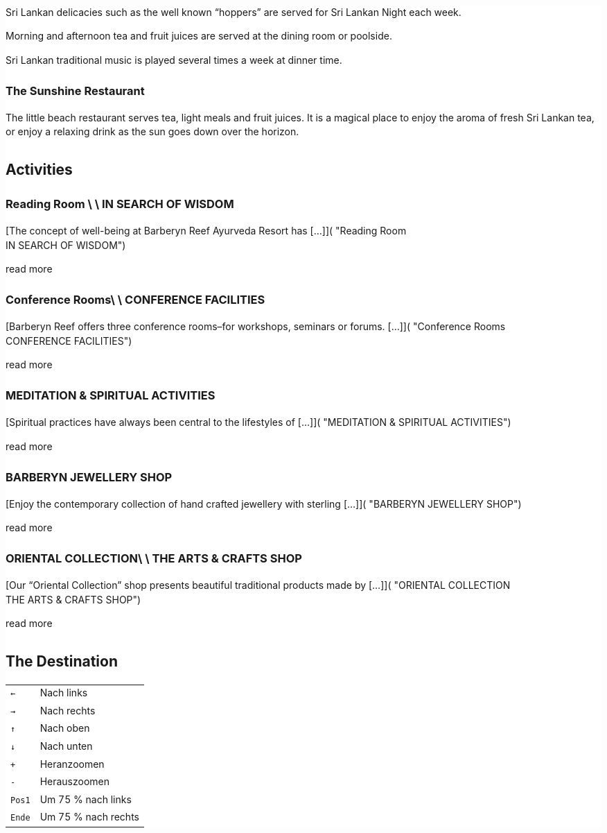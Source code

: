 Sri Lankan delicacies such as the well known “hoppers” are served for Sri Lankan Night each week.

Morning and afternoon tea and fruit juices are served at the dining room or poolside.

Sri Lankan traditional music is played several times a week at dinner time.

### The Sunshine Restaurant

The little beach restaurant serves tea, light meals and fruit juices. It is a magical place to enjoy the aroma of fresh Sri Lankan tea, or enjoy a relaxing drink as the sun goes down over the horizon.

## **Activities**

### Reading Room \ \ IN SEARCH OF WISDOM

[The concept of well-being at Barberyn Reef Ayurveda Resort has \[…\]]( "Reading Room <br/>IN SEARCH OF WISDOM")

read more

### Conference Rooms\ \  CONFERENCE FACILITIES

[Barberyn Reef offers three conference rooms–for workshops, seminars or forums. \[…\]]( "Conference Rooms<br/> CONFERENCE FACILITIES")

read more

### MEDITATION & SPIRITUAL ACTIVITIES

[Spiritual practices have always been central to the lifestyles of \[…\]]( "MEDITATION & SPIRITUAL ACTIVITIES")

read more

### BARBERYN JEWELLERY SHOP

[Enjoy the contemporary collection of hand crafted jewellery with sterling \[…\]]( "BARBERYN JEWELLERY SHOP")

read more

### ORIENTAL COLLECTION\ \  THE ARTS & CRAFTS SHOP

[Our “Oriental Collection” shop presents beautiful traditional products made by \[…\]]( "ORIENTAL COLLECTION<br/> THE ARTS & CRAFTS SHOP")

read more

## The Destination

|     |     |
| --- | --- |
| `←` | Nach links |
| `→` | Nach rechts |
| `↑` | Nach oben |
| `↓` | Nach unten |
| `+` | Heranzoomen |
| `-` | Herauszoomen |
| `Pos1` | Um 75 % nach links |
| `Ende` | Um 75 % nach rechts |